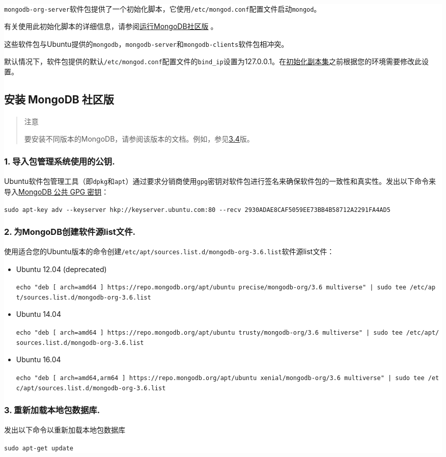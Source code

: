 `mongodb-org-server`软件包提供了一个初始化脚本，它使用`/etc/mongod.conf`配置文件启动`mongod`。

有关使用此初始化脚本的详细信息，请参阅[运行MongoDB社区版](https://docs.mongodb.com/master/tutorial/install-mongodb-on-ubuntu/#run-mongodb-community-edition) 。

这些软件包与Ubuntu提供的`mongodb`，`mongodb-server`和`mongodb-clients`软件包相冲突。

默认情况下，软件包提供的默认`/etc/mongod.conf`配置文件的`bind_ip`设置为127.0.0.1。在[初始化副本集](https://docs.mongodb.com/master/reference/glossary/#term-replica-set)之前根据您的环境需要修改此设置。

## 安装 MongoDB 社区版

> 注意
>
> 要安装不同版本的MongoDB，请参阅该版本的文档。例如，参见[3.4](https://docs.mongodb.com/v3.4/tutorial/install-mongodb-on-ubuntu/)版。

### 1. 导入包管理系统使用的公钥.

Ubuntu软件包管理工具（即`dpkg`和`apt`）通过要求分销商使用`gpg`密钥对软件包进行签名来确保软件包的一致性和真实性。发出以下命令来导入[MongoDB 公共 GPG 密钥](https://www.mongodb.org/static/pgp/server-3.6.asc)：

```
sudo apt-key adv --keyserver hkp://keyserver.ubuntu.com:80 --recv 2930ADAE8CAF5059EE73BB4B58712A2291FA4AD5
```

### 2. 为MongoDB创建软件源list文件.

使用适合您的Ubuntu版本的命令创建`/etc/apt/sources.list.d/mongodb-org-3.6.list`软件源list文件：

- Ubuntu 12.04 (deprecated)

  ```
  echo "deb [ arch=amd64 ] https://repo.mongodb.org/apt/ubuntu precise/mongodb-org/3.6 multiverse" | sudo tee /etc/apt/sources.list.d/mongodb-org-3.6.list
  ```

- Ubuntu 14.04

  ```
  echo "deb [ arch=amd64 ] https://repo.mongodb.org/apt/ubuntu trusty/mongodb-org/3.6 multiverse" | sudo tee /etc/apt/sources.list.d/mongodb-org-3.6.list
  ```

- Ubuntu 16.04

  ```
  echo "deb [ arch=amd64,arm64 ] https://repo.mongodb.org/apt/ubuntu xenial/mongodb-org/3.6 multiverse" | sudo tee /etc/apt/sources.list.d/mongodb-org-3.6.list
  ```

### 3. 重新加载本地包数据库.

发出以下命令以重新加载本地包数据库

```
sudo apt-get update
```
